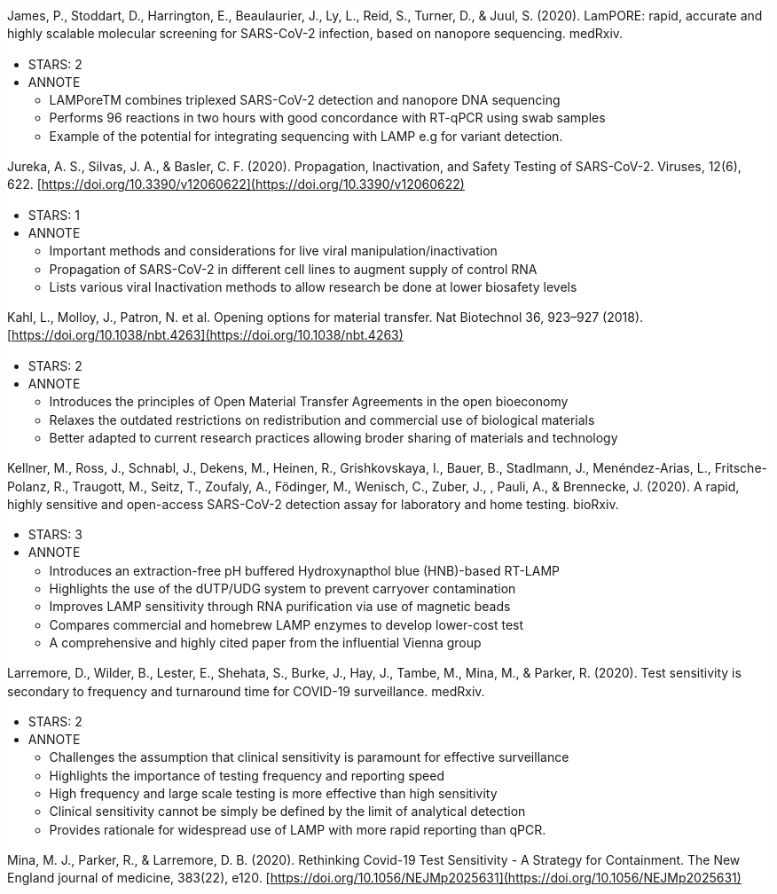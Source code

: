James, P., Stoddart, D., Harrington, E., Beaulaurier, J., Ly, L., Reid, S., Turner, D., & Juul, S. \(2020\). LamPORE: rapid, accurate and highly scalable molecular screening for SARS-CoV-2 infection, based on nanopore sequencing. medRxiv.

* STARS: 2
* ANNOTE
  * LAMPoreTM combines triplexed SARS-CoV-2 detection and nanopore DNA sequencing 
  * Performs 96 reactions in two hours with good concordance with RT-qPCR using swab samples
  * Example of the potential for integrating sequencing with LAMP e.g for variant detection. 

Jureka, A. S., Silvas, J. A., & Basler, C. F. \(2020\). Propagation, Inactivation, and Safety Testing of SARS-CoV-2. Viruses, 12\(6\), 622. [https://doi.org/10.3390/v12060622](https://doi.org/10.3390/v12060622)

* STARS: 1
* ANNOTE
  * Important methods and considerations for live viral manipulation/inactivation 
  * Propagation of SARS-CoV-2 in different cell lines to augment supply of control RNA
  * Lists various viral Inactivation methods to allow research be done at lower biosafety levels

Kahl, L., Molloy, J., Patron, N. et al. Opening options for material transfer. Nat Biotechnol 36, 923–927 \(2018\). [https://doi.org/10.1038/nbt.4263](https://doi.org/10.1038/nbt.4263)

* STARS: 2
* ANNOTE
  * Introduces the principles of Open Material Transfer Agreements in the open bioeconomy  
  * Relaxes the outdated restrictions on redistribution and commercial use of biological materials
  * Better adapted to current research practices allowing broder sharing of materials and technology

Kellner, M., Ross, J., Schnabl, J., Dekens, M., Heinen, R., Grishkovskaya, I., Bauer, B., Stadlmann, J., Menéndez-Arias, L., Fritsche-Polanz, R., Traugott, M., Seitz, T., Zoufaly, A., Födinger, M., Wenisch, C., Zuber, J., , Pauli, A., & Brennecke, J. \(2020\). A rapid, highly sensitive and open-access SARS-CoV-2 detection assay for laboratory and home testing. bioRxiv.

* STARS: 3
* ANNOTE
  * Introduces an extraction-free pH buffered Hydroxynapthol blue \(HNB\)-based RT-LAMP 
  * Highlights the use of the dUTP/UDG system to prevent carryover contamination
  * Improves LAMP sensitivity through RNA purification via use of magnetic beads
  * Compares commercial and homebrew LAMP enzymes to develop lower-cost test
  * A comprehensive and highly cited paper from the influential Vienna group 

Larremore, D., Wilder, B., Lester, E., Shehata, S., Burke, J., Hay, J., Tambe, M., Mina, M., & Parker, R. \(2020\). Test sensitivity is secondary to frequency and turnaround time for COVID-19 surveillance. medRxiv.

* STARS: 2
* ANNOTE
  * Challenges the assumption that clinical sensitivity is paramount for effective surveillance 
  * Highlights the importance of testing frequency and reporting speed
  * High frequency and large scale testing is more effective than high sensitivity
  * Clinical sensitivity cannot be simply be defined by the limit of analytical detection
  * Provides rationale for widespread use of LAMP with more rapid reporting than qPCR.

Mina, M. J., Parker, R., & Larremore, D. B. \(2020\). Rethinking Covid-19 Test Sensitivity - A Strategy for Containment. The New England journal of medicine, 383\(22\), e120. [https://doi.org/10.1056/NEJMp2025631](https://doi.org/10.1056/NEJMp2025631)
